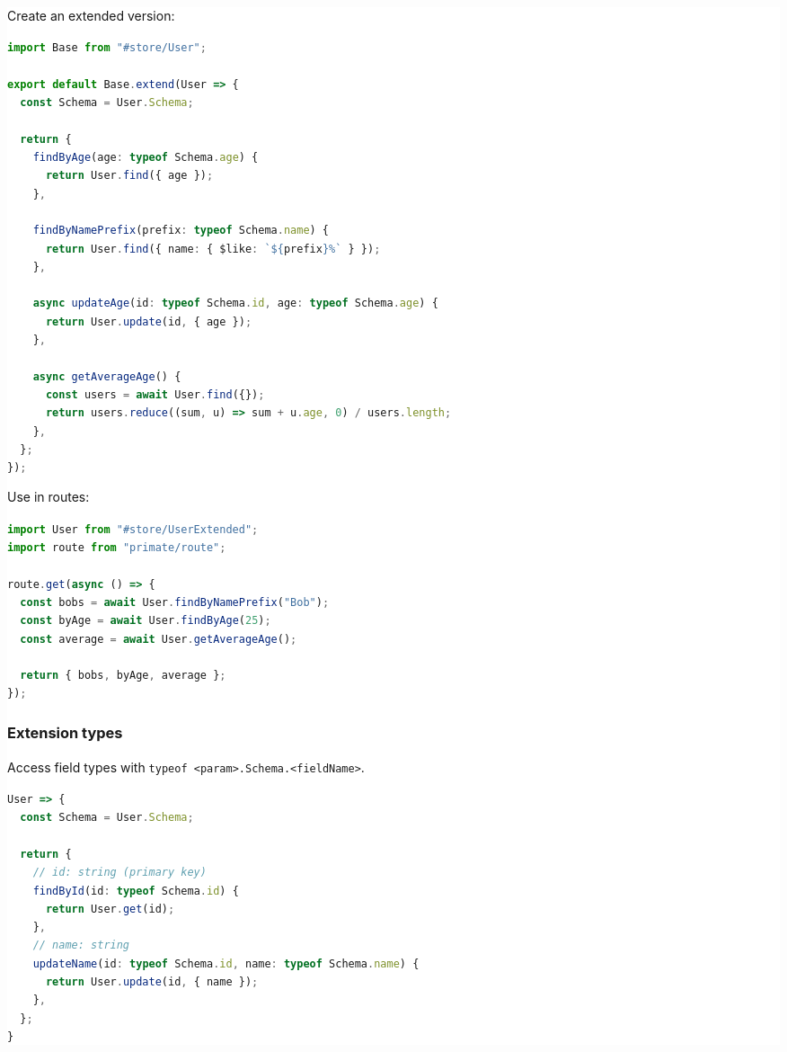 Create an extended version:

```ts
import Base from "#store/User";

export default Base.extend(User => {
  const Schema = User.Schema;

  return {
    findByAge(age: typeof Schema.age) {
      return User.find({ age });
    },

    findByNamePrefix(prefix: typeof Schema.name) {
      return User.find({ name: { $like: `${prefix}%` } });
    },

    async updateAge(id: typeof Schema.id, age: typeof Schema.age) {
      return User.update(id, { age });
    },

    async getAverageAge() {
      const users = await User.find({});
      return users.reduce((sum, u) => sum + u.age, 0) / users.length;
    },
  };
});
```

Use in routes:

```ts
import User from "#store/UserExtended";
import route from "primate/route";

route.get(async () => {
  const bobs = await User.findByNamePrefix("Bob");
  const byAge = await User.findByAge(25);
  const average = await User.getAverageAge();

  return { bobs, byAge, average };
});
```

### Extension types

Access field types with `typeof <param>.Schema.<fieldName>`.

```ts
User => {
  const Schema = User.Schema;

  return {
    // id: string (primary key)
    findById(id: typeof Schema.id) {
      return User.get(id);
    },
    // name: string
    updateName(id: typeof Schema.id, name: typeof Schema.name) {
      return User.update(id, { name });
    },
  };
}
```
